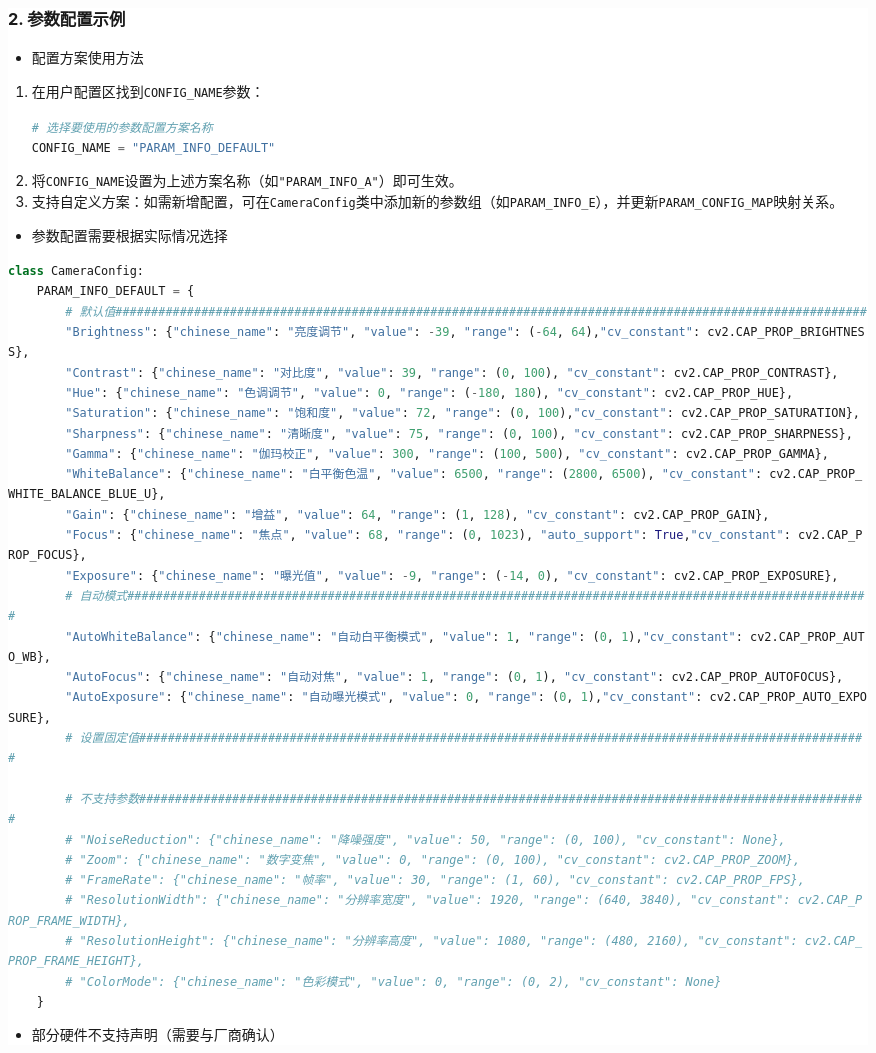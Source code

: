 ### 2. 参数配置示例
 - 配置方案使用方法
1. 在用户配置区找到`CONFIG_NAME`参数：  
   ```python  
   # 选择要使用的参数配置方案名称  
   CONFIG_NAME = "PARAM_INFO_DEFAULT"  
   ```  
2. 将`CONFIG_NAME`设置为上述方案名称（如`"PARAM_INFO_A"`）即可生效。  
3. 支持自定义方案：如需新增配置，可在`CameraConfig`类中添加新的参数组（如`PARAM_INFO_E`），并更新`PARAM_CONFIG_MAP`映射关系。

- 参数配置需要根据实际情况选择
```python
class CameraConfig:
    PARAM_INFO_DEFAULT = {
        # 默认值#########################################################################################################
        "Brightness": {"chinese_name": "亮度调节", "value": -39, "range": (-64, 64),"cv_constant": cv2.CAP_PROP_BRIGHTNESS},
        "Contrast": {"chinese_name": "对比度", "value": 39, "range": (0, 100), "cv_constant": cv2.CAP_PROP_CONTRAST},
        "Hue": {"chinese_name": "色调调节", "value": 0, "range": (-180, 180), "cv_constant": cv2.CAP_PROP_HUE},
        "Saturation": {"chinese_name": "饱和度", "value": 72, "range": (0, 100),"cv_constant": cv2.CAP_PROP_SATURATION},
        "Sharpness": {"chinese_name": "清晰度", "value": 75, "range": (0, 100), "cv_constant": cv2.CAP_PROP_SHARPNESS},
        "Gamma": {"chinese_name": "伽玛校正", "value": 300, "range": (100, 500), "cv_constant": cv2.CAP_PROP_GAMMA},
        "WhiteBalance": {"chinese_name": "白平衡色温", "value": 6500, "range": (2800, 6500), "cv_constant": cv2.CAP_PROP_WHITE_BALANCE_BLUE_U},
        "Gain": {"chinese_name": "增益", "value": 64, "range": (1, 128), "cv_constant": cv2.CAP_PROP_GAIN},
        "Focus": {"chinese_name": "焦点", "value": 68, "range": (0, 1023), "auto_support": True,"cv_constant": cv2.CAP_PROP_FOCUS},
        "Exposure": {"chinese_name": "曝光值", "value": -9, "range": (-14, 0), "cv_constant": cv2.CAP_PROP_EXPOSURE},
        # 自动模式########################################################################################################
        "AutoWhiteBalance": {"chinese_name": "自动白平衡模式", "value": 1, "range": (0, 1),"cv_constant": cv2.CAP_PROP_AUTO_WB},
        "AutoFocus": {"chinese_name": "自动对焦", "value": 1, "range": (0, 1), "cv_constant": cv2.CAP_PROP_AUTOFOCUS},
        "AutoExposure": {"chinese_name": "自动曝光模式", "value": 0, "range": (0, 1),"cv_constant": cv2.CAP_PROP_AUTO_EXPOSURE},
        # 设置固定值######################################################################################################

        # 不支持参数######################################################################################################
        # "NoiseReduction": {"chinese_name": "降噪强度", "value": 50, "range": (0, 100), "cv_constant": None},
        # "Zoom": {"chinese_name": "数字变焦", "value": 0, "range": (0, 100), "cv_constant": cv2.CAP_PROP_ZOOM},
        # "FrameRate": {"chinese_name": "帧率", "value": 30, "range": (1, 60), "cv_constant": cv2.CAP_PROP_FPS},
        # "ResolutionWidth": {"chinese_name": "分辨率宽度", "value": 1920, "range": (640, 3840), "cv_constant": cv2.CAP_PROP_FRAME_WIDTH},
        # "ResolutionHeight": {"chinese_name": "分辨率高度", "value": 1080, "range": (480, 2160), "cv_constant": cv2.CAP_PROP_FRAME_HEIGHT},
        # "ColorMode": {"chinese_name": "色彩模式", "value": 0, "range": (0, 2), "cv_constant": None}
    }
```
- 部分硬件不支持声明（需要与厂商确认）
```python 
```